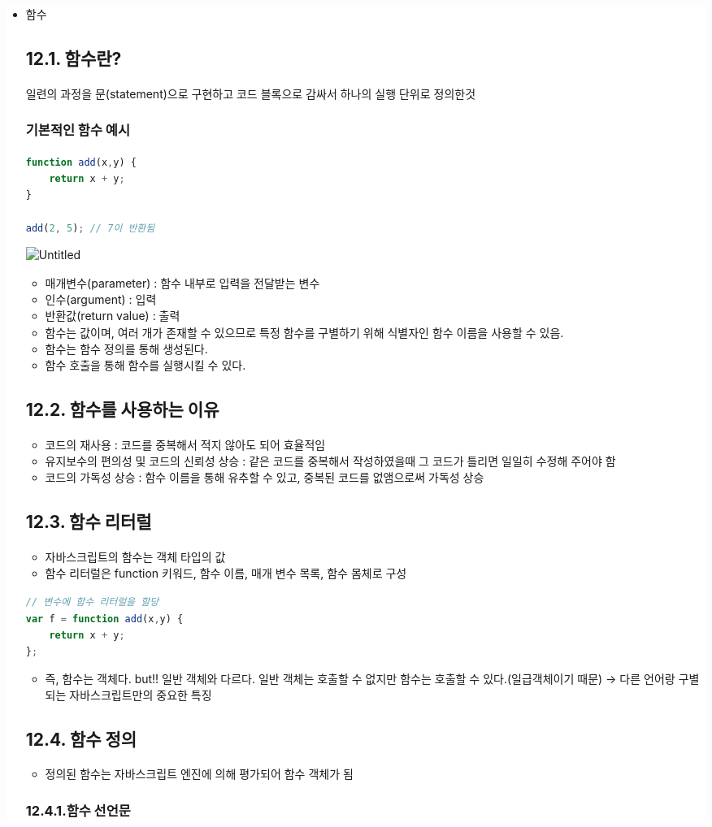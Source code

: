 

- 함수
    
    ## 12.1. 함수란?
    
    일련의 과정을 문(statement)으로 구현하고 코드 블록으로 감싸서 하나의 실행 단위로 정의한것
    
    ### 기본적인 함수 예시
    
    ```jsx
    function add(x,y) {
    	return x + y;
    }
    
    add(2, 5); // 7이 반환됨
    ```
    
    ![Untitled](https://s3-us-west-2.amazonaws.com/secure.notion-static.com/a37a6c19-3b54-495d-a0da-467b8ccbc79a/Untitled.png)
    
    - 매개변수(parameter) : 함수 내부로 입력을 전달받는 변수
    - 인수(argument) : 입력
    - 반환값(return value) : 출력
    - 함수는 값이며, 여러 개가 존재할 수 있으므로 특정 함수를 구별하기 위해 식별자인 함수 이름을 사용할 수 있음.
    - 함수는 함수 정의를 통해 생성된다.
    - 함수 호출을 통해 함수를 실행시킬 수 있다.
    
    ## 12.2. 함수를 사용하는 이유
    
    - 코드의 재사용 : 코드를 중복해서 적지 않아도 되어 효율적임
    - 유지보수의 편의성 및 코드의 신뢰성 상승 : 같은 코드를 중복해서 작성하였을때 그 코드가 틀리면 일일히 수정해 주어야 함
    - 코드의 가독성 상승 : 함수 이름을 통해 유추할 수 있고, 중복된 코드를 없앰으로써 가독성 상승
    
    ## 12.3. 함수 리터럴
    
    - 자바스크립트의 함수는 객체 타입의 값
    - 함수 리터럴은 function 키워드, 함수 이름, 매개 변수 목록, 함수 몸체로 구성
    
    ```jsx
    // 변수에 함수 리터럴을 할당
    var f = function add(x,y) {
    	return x + y;
    };
    ```
    
    - 즉, 함수는 객체다. but!! 일반 객체와 다르다.  일반 객체는 호출할 수 없지만 함수는 호출할 수 있다.(일급객체이기 때문) → 다른 언어랑 구별되는 자바스크립트만의 중요한 특징
    
    ## 12.4. 함수 정의
    
    - 정의된 함수는 자바스크립트 엔진에 의해 평가되어 함수 객체가 됨
    
    ### 12.4.1.함수 선언문
    